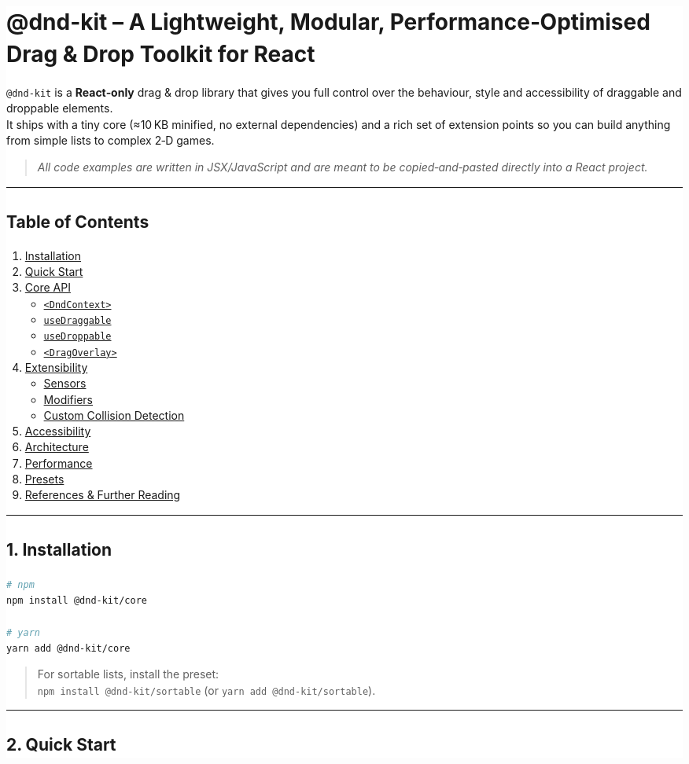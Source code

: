 # @dnd-kit – A Lightweight, Modular, Performance‑Optimised Drag & Drop Toolkit for React

`@dnd-kit` is a **React‑only** drag & drop library that gives you full control over the behaviour, style and accessibility of draggable and droppable elements.  
It ships with a tiny core (≈10 KB minified, no external dependencies) and a rich set of extension points so you can build anything from simple lists to complex 2‑D games.

> *All code examples are written in JSX/JavaScript and are meant to be copied‑and‑pasted directly into a React project.*

---

## Table of Contents

1. [Installation](#installation)
2. [Quick Start](#quick-start)
3. [Core API](#core-api)
   - [`<DndContext>`](#dndcontext)
   - [`useDraggable`](#usedraggable)
   - [`useDroppable`](#usedroppable)
   - [`<DragOverlay>`](#dragoverlay)
4. [Extensibility](#extensibility)
   - [Sensors](#sensors)
   - [Modifiers](#modifiers)
   - [Custom Collision Detection](#custom-collision-detection)
5. [Accessibility](#accessibility)
6. [Architecture](#architecture)
7. [Performance](#performance)
8. [Presets](#presets)
9. [References & Further Reading](#references)

---

## 1. Installation

```bash
# npm
npm install @dnd-kit/core

# yarn
yarn add @dnd-kit/core
```

> For sortable lists, install the preset:  
> `npm install @dnd-kit/sortable` (or `yarn add @dnd-kit/sortable`).

---

## 2. Quick Start
